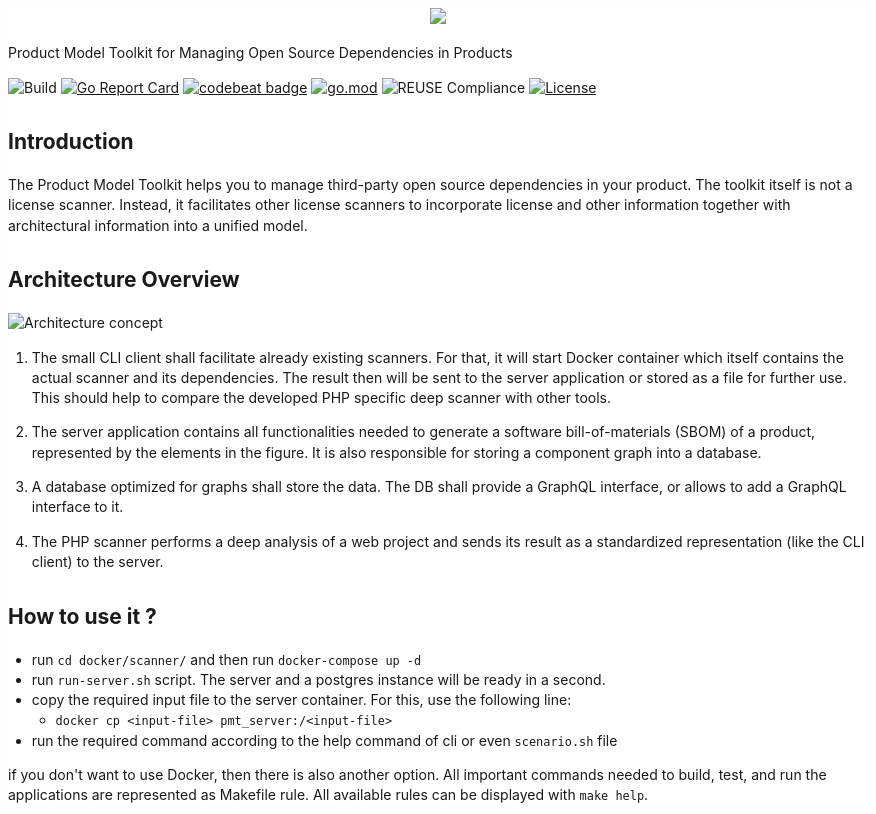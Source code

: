 

<p align="center"><img src="logo.png"></p>

Product Model Toolkit for Managing Open Source Dependencies in Products

![Build](https://github.com/osrgroup/product-model-toolkit/workflows/Go/badge.svg)
[![Go Report Card](https://goreportcard.com/badge/github.com/osrgroup/product-model-toolkit)](https://goreportcard.com/report/github.com/osrgroup/product-model-toolkit)
[![codebeat badge](https://codebeat.co/badges/2fef65f3-8f0b-4a11-abf9-d8d0955daf1c)](https://codebeat.co/projects/github-com-osrgroup-product-model-toolkit-master)
[![go.mod](https://img.shields.io/github/go-mod/go-version/osrgroup/product-model-toolkit)](go.mod)
![REUSE Compliance](https://github.com/osrgroup/product-model-toolkit/workflows/REUSE%20Compliance/badge.svg)
[![License](https://img.shields.io/badge/License-Apache%202.0-blue.svg)](https://opensource.org/licenses/Apache-2.0)

## Introduction

The Product Model Toolkit helps you to manage third-party open source dependencies in your product. The toolkit itself is not a license scanner. Instead, it facilitates other license scanners to incorporate license and other information together with architectural information into a unified model.

## Architecture Overview

![Architecture concept](docs/architecture-concept-v0.3.png)

1. The small CLI client shall facilitate already existing scanners. For that, it will start Docker container which itself contains the actual scanner and its dependencies. The result then will be sent to the server application or stored as a file for further use. This should help to compare the developed PHP specific deep scanner with other tools.

2. The server application contains all functionalities needed to generate a software bill-of-materials (SBOM) of a product, represented by the elements in the figure. It is also responsible for storing a component graph into a database.

3. A database optimized for graphs shall store the data. The DB shall provide a GraphQL interface, or allows to add a GraphQL interface to it.

4. The PHP scanner performs a deep analysis of a web project and sends its result as a standardized representation (like the CLI client) to the server.

## How to use it ?

- run `cd docker/scanner/` and then run `docker-compose up -d` 
- run `run-server.sh` script. The server and a postgres instance will be ready in a second.
- copy the required input file to the server container. For this, use the following line:
    - `docker cp <input-file> pmt_server:/<input-file>`
- run the required command according to the help command of cli or even `scenario.sh` file

if you don't want to use Docker, then there is also another option.
All important commands needed to build, test, and run the applications are represented as Makefile rule.
All available rules can be displayed with `make help`.
